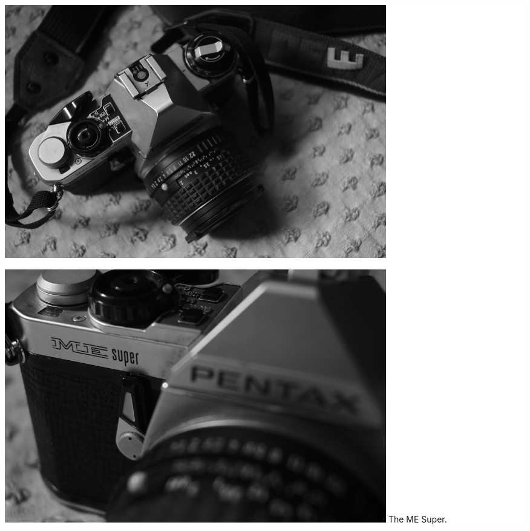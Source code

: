 <p><a href="http://uditsaxena.files.wordpress.com/2013/07/dsc03026.jpg"><img class="size-full wp-image-538 " alt="" src="/images/assets/dsc03026.jpg" width="630" height="418" /></a></p>
<p><a href="http://uditsaxena.files.wordpress.com/2013/07/dsc03032.jpg"><img class="size-full wp-image-537" alt="" src="/images/assets/dsc03032.jpg" width="630" height="418" /></a> The ME Super.</p>